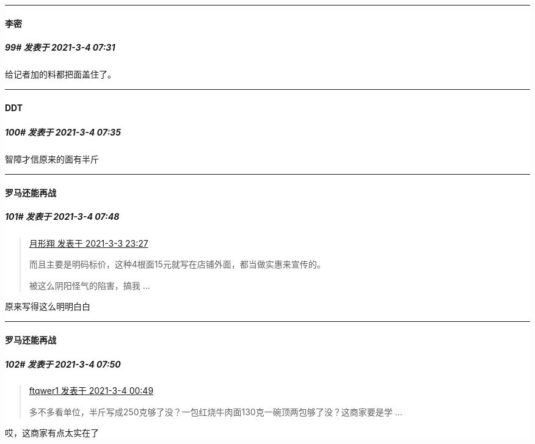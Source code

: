 
*****

####  李密  
##### 99#       发表于 2021-3-4 07:31




给记者加的料都把面盖住了。







*****

####  DDT  
##### 100#       发表于 2021-3-4 07:35




智障才信原来的面有半斤







*****

####  罗马还能再战  
##### 101#       发表于 2021-3-4 07:48



<blockquote><a href="httphttps://bbs.saraba1st.com/2b/forum.php?mod=redirect&amp;goto=findpost&amp;pid=50503142&amp;ptid=1991053" target="_blank">月形翔 发表于 2021-3-3 23:27</a>

而且主要是明码标价，这种4根面15元就写在店铺外面，都当做实惠来宣传的。


被这么阴阳怪气的陷害，搞我 ...</blockquote>
原来写得这么明明白白







*****

####  罗马还能再战  
##### 102#       发表于 2021-3-4 07:50



<blockquote><a href="httphttps://bbs.saraba1st.com/2b/forum.php?mod=redirect&amp;goto=findpost&amp;pid=50503795&amp;ptid=1991053" target="_blank">ftqwer1 发表于 2021-3-4 00:49</a>

多不多看单位，半斤写成250克够了没？一包红烧牛肉面130克一碗顶两包够了没？这商家要是学 ...</blockquote>
哎，这商家有点太实在了
